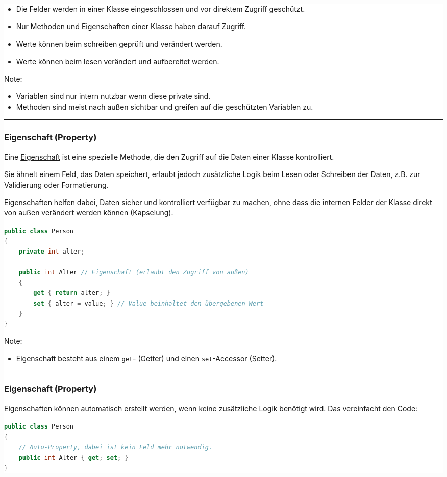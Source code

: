 * Die Felder werden in einer Klasse eingeschlossen und vor direktem Zugriff geschützt.

* Nur Methoden und Eigenschaften einer Klasse haben darauf Zugriff.

* Werte können beim schreiben geprüft und verändert werden.

* Werte können beim lesen verändert und aufbereitet werden.

Note:
* Variablen sind nur intern nutzbar wenn diese private sind.
* Methoden sind meist nach außen sichtbar und greifen auf die geschützten Variablen zu.

---


### Eigenschaft (Property)

Eine [Eigenschaft](https://docs.microsoft.com/de-de/dotnet/csharp/programming-guide/classes-and-structs/properties) ist eine spezielle Methode, die den Zugriff auf die Daten einer Klasse kontrolliert. 

Sie ähnelt einem Feld, das Daten speichert, erlaubt jedoch zusätzliche Logik beim Lesen oder Schreiben der Daten, z.B. zur Validierung oder Formatierung. 

Eigenschaften helfen dabei, Daten sicher und kontrolliert verfügbar zu machen, ohne dass die internen Felder der Klasse direkt von außen verändert werden können (Kapselung).

```csharp
public class Person
{
    private int alter;

    public int Alter // Eigenschaft (erlaubt den Zugriff von außen)
    {
        get { return alter; }
        set { alter = value; } // Value beinhaltet den übergebenen Wert
    }
}
```

Note:

* Eigenschaft besteht aus einem `get`- (Getter) und einen `set`-Accessor (Setter).

---


### Eigenschaft (Property)

Eigenschaften können automatisch erstellt werden, wenn keine zusätzliche Logik benötigt wird. Das vereinfacht den Code:

```csharp
public class Person
{
    // Auto-Property, dabei ist kein Feld mehr notwendig.
    public int Alter { get; set; }
}
```

